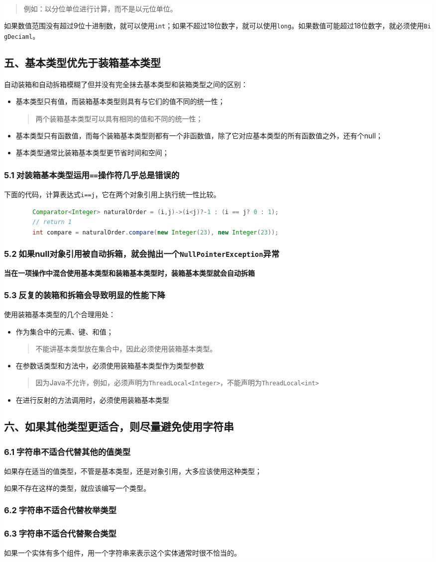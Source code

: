 > 例如：以分位单位进行计算，而不是以元位单位。

如果数值范围没有超过9位十进制数，就可以使用`int`；如果不超过18位数字，就可以使用`long`。如果数值可能超过18位数字，就必须使用`BigDeciaml`。

## 五、基本类型优先于装箱基本类型

自动装箱和自动拆箱模糊了但并没有完全抹去基本类型和装箱类型之间的区别：

- 基本类型只有值，而装箱基本类型则具有与它们的值不同的统一性；

  > 两个装箱基本类型可以具有相同的值和不同的统一性；

- 基本类型只有函数值，而每个装箱基本类型则都有一个非函数值，除了它对应基本类型的所有函数值之外，还有个null；

- 基本类型通常比装箱基本类型更节省时间和空间；

### 5.1 对装箱基本类型运用`==`操作符几乎总是错误的

下面的代码，计算表达式`i==j`，它在两个对象引用上执行统一性比较。

```java
        Comparator<Integer> naturalOrder = (i,j)->(i<j)?-1 : (i == j? 0 : 1);
        // return 1
        int compare = naturalOrder.compare(new Integer(23), new Integer(23));
```

### 5.2 如果null对象引用被自动拆箱，就会抛出一个`NullPointerException`异常

**当在一项操作中混合使用基本类型和装箱基本类型时，装箱基本类型就会自动拆箱**

### 5.3 反复的装箱和拆箱会导致明显的性能下降

使用装箱基本类型的几个合理用处：

- 作为集合中的元素、键、和值；

  > 不能讲基本类型放在集合中，因此必须使用装箱基本类型。

- 在参数话类型和方法中，必须使用装箱基本类型作为类型参数

  > 因为Java不允许，例如，必须声明为`ThreadLocal<Integer>`，不能声明为`ThreadLocal<int>`

- 在进行反射的方法调用时，必须使用装箱基本类型

## 六、如果其他类型更适合，则尽量避免使用字符串

### 6.1 字符串不适合代替其他的值类型

如果存在适当的值类型，不管是基本类型，还是对象引用，大多应该使用这种类型；

如果不存在这样的类型，就应该编写一个类型。

### 6.2 字符串不适合代替枚举类型

### 6.3 字符串不适合代替聚合类型

如果一个实体有多个组件，用一个字符串来表示这个实体通常时很不恰当的。
